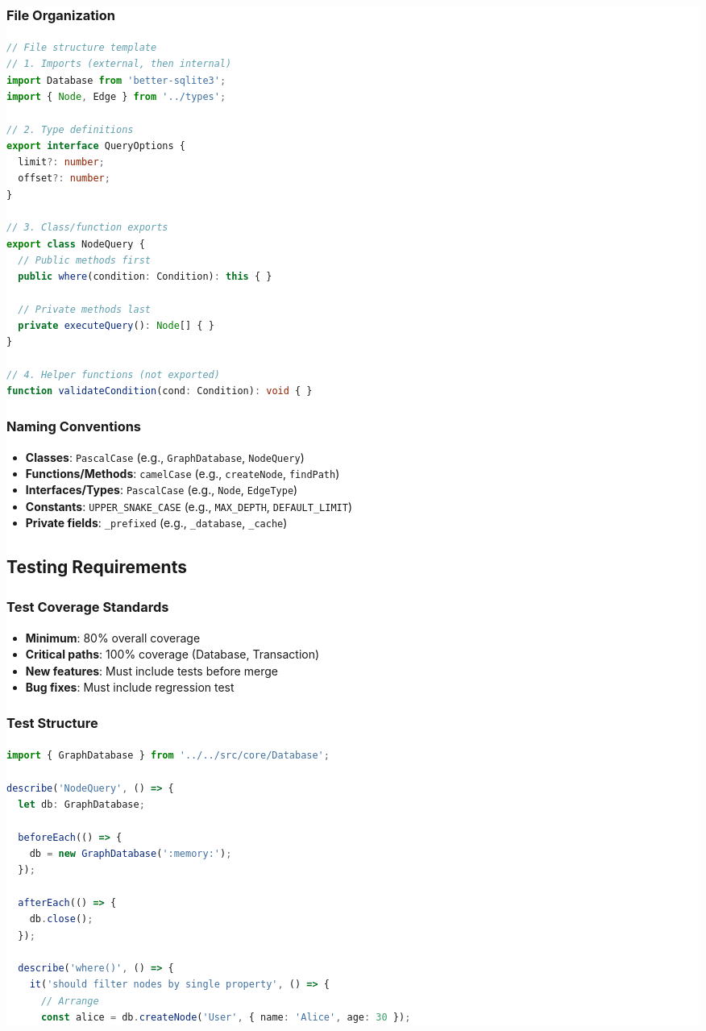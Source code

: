 ### File Organization

```typescript
// File structure template
// 1. Imports (external, then internal)
import Database from 'better-sqlite3';
import { Node, Edge } from '../types';

// 2. Type definitions
export interface QueryOptions {
  limit?: number;
  offset?: number;
}

// 3. Class/function exports
export class NodeQuery {
  // Public methods first
  public where(condition: Condition): this { }

  // Private methods last
  private executeQuery(): Node[] { }
}

// 4. Helper functions (not exported)
function validateCondition(cond: Condition): void { }
```

### Naming Conventions

- **Classes**: `PascalCase` (e.g., `GraphDatabase`, `NodeQuery`)
- **Functions/Methods**: `camelCase` (e.g., `createNode`, `findPath`)
- **Interfaces/Types**: `PascalCase` (e.g., `Node`, `EdgeType`)
- **Constants**: `UPPER_SNAKE_CASE` (e.g., `MAX_DEPTH`, `DEFAULT_LIMIT`)
- **Private fields**: `_prefixed` (e.g., `_database`, `_cache`)

## Testing Requirements

### Test Coverage Standards

- **Minimum**: 80% overall coverage
- **Critical paths**: 100% coverage (Database, Transaction)
- **New features**: Must include tests before merge
- **Bug fixes**: Must include regression test

### Test Structure

```typescript
import { GraphDatabase } from '../../src/core/Database';

describe('NodeQuery', () => {
  let db: GraphDatabase;

  beforeEach(() => {
    db = new GraphDatabase(':memory:');
  });

  afterEach(() => {
    db.close();
  });

  describe('where()', () => {
    it('should filter nodes by single property', () => {
      // Arrange
      const alice = db.createNode('User', { name: 'Alice', age: 30 });
```